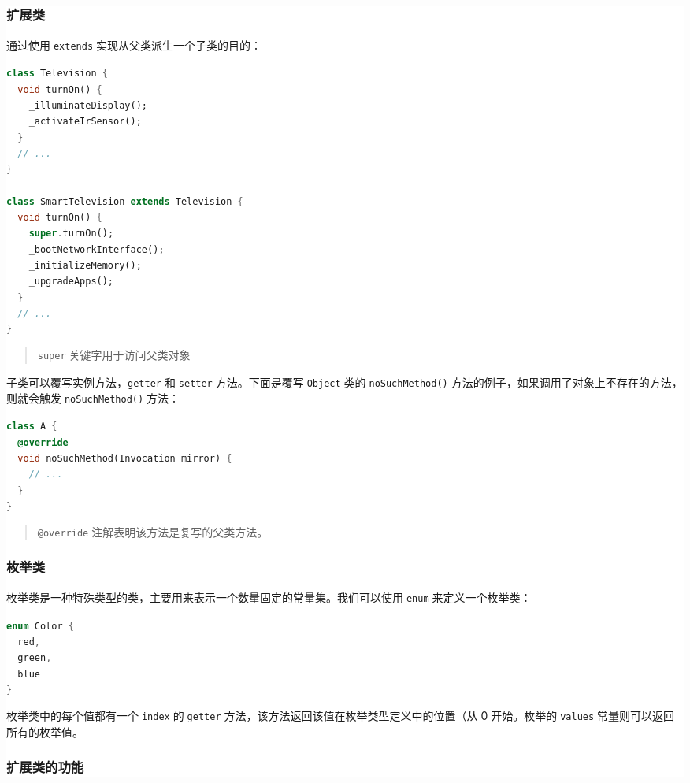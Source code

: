 ### 扩展类

通过使用 `extends` 实现从父类派生一个子类的目的：

```dart
class Television {
  void turnOn() {
    _illuminateDisplay();
    _activateIrSensor();
  }
  // ...
}

class SmartTelevision extends Television {
  void turnOn() {
    super.turnOn();
    _bootNetworkInterface();
    _initializeMemory();
    _upgradeApps();
  }
  // ...
}
```

> `super` 关键字用于访问父类对象

子类可以覆写实例方法，`getter` 和 `setter` 方法。下面是覆写 `Object` 类的 `noSuchMethod()` 方法的例子，如果调用了对象上不存在的方法，则就会触发 `noSuchMethod()` 方法：

```dart
class A {
  @override
  void noSuchMethod(Invocation mirror) {
    // ...
  }
}
```

> `@override` 注解表明该方法是复写的父类方法。

### 枚举类

枚举类是一种特殊类型的类，主要用来表示一个数量固定的常量集。我们可以使用 `enum` 来定义一个枚举类：

```dart
enum Color {
  red,
  green,
  blue
}
```

枚举类中的每个值都有一个 `index` 的 `getter` 方法，该方法返回该值在枚举类型定义中的位置（从 0 开始。枚举的 `values` 常量则可以返回所有的枚举值。

### 扩展类的功能
